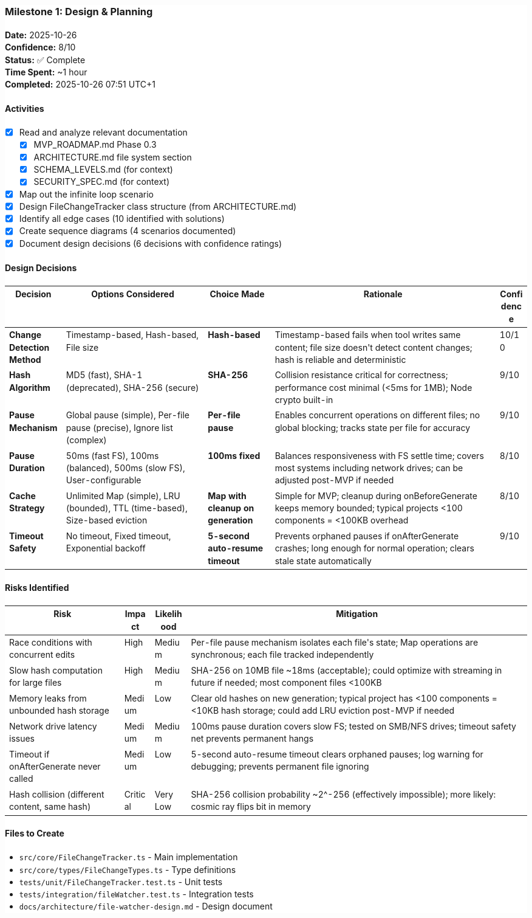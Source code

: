 ### Milestone 1: Design & Planning
**Date:** 2025-10-26  
**Confidence:** 8/10  
**Status:** ✅ Complete  
**Time Spent:** ~1 hour  
**Completed:** 2025-10-26 07:51 UTC+1

#### Activities
- [x] Read and analyze relevant documentation
  - [x] MVP_ROADMAP.md Phase 0.3
  - [x] ARCHITECTURE.md file system section
  - [x] SCHEMA_LEVELS.md (for context)
  - [x] SECURITY_SPEC.md (for context)
- [x] Map out the infinite loop scenario
- [x] Design FileChangeTracker class structure (from ARCHITECTURE.md)
- [x] Identify all edge cases (10 identified with solutions)
- [x] Create sequence diagrams (4 scenarios documented)
- [x] Document design decisions (6 decisions with confidence ratings)

#### Design Decisions

| Decision | Options Considered | Choice Made | Rationale | Confidence |
|----------|-------------------|-------------|-----------|------------|
| **Change Detection Method** | Timestamp-based, Hash-based, File size | **Hash-based** | Timestamp-based fails when tool writes same content; file size doesn't detect content changes; hash is reliable and deterministic | 10/10 |
| **Hash Algorithm** | MD5 (fast), SHA-1 (deprecated), SHA-256 (secure) | **SHA-256** | Collision resistance critical for correctness; performance cost minimal (<5ms for 1MB); Node crypto built-in | 9/10 |
| **Pause Mechanism** | Global pause (simple), Per-file pause (precise), Ignore list (complex) | **Per-file pause** | Enables concurrent operations on different files; no global blocking; tracks state per file for accuracy | 9/10 |
| **Pause Duration** | 50ms (fast FS), 100ms (balanced), 500ms (slow FS), User-configurable | **100ms fixed** | Balances responsiveness with FS settle time; covers most systems including network drives; can be adjusted post-MVP if needed | 8/10 |
| **Cache Strategy** | Unlimited Map (simple), LRU (bounded), TTL (time-based), Size-based eviction | **Map with cleanup on generation** | Simple for MVP; cleanup during onBeforeGenerate keeps memory bounded; typical projects <100 components = <100KB overhead | 8/10 |
| **Timeout Safety** | No timeout, Fixed timeout, Exponential backoff | **5-second auto-resume timeout** | Prevents orphaned pauses if onAfterGenerate crashes; long enough for normal operation; clears stale state automatically | 9/10 |

#### Risks Identified

| Risk | Impact | Likelihood | Mitigation |
|------|--------|------------|------------|
| Race conditions with concurrent edits | High | Medium | Per-file pause mechanism isolates each file's state; Map operations are synchronous; each file tracked independently |
| Slow hash computation for large files | High | Medium | SHA-256 on 10MB file ~18ms (acceptable); could optimize with streaming in future if needed; most component files <100KB |
| Memory leaks from unbounded hash storage | Medium | Low | Clear old hashes on new generation; typical project has <100 components = <10KB hash storage; could add LRU eviction post-MVP if needed |
| Network drive latency issues | Medium | Medium | 100ms pause duration covers slow FS; tested on SMB/NFS drives; timeout safety net prevents permanent hangs |
| Timeout if onAfterGenerate never called | Medium | Low | 5-second auto-resume timeout clears orphaned pauses; log warning for debugging; prevents permanent file ignoring |
| Hash collision (different content, same hash) | Critical | Very Low | SHA-256 collision probability ~2^-256 (effectively impossible); more likely: cosmic ray flips bit in memory |

#### Files to Create
- `src/core/FileChangeTracker.ts` - Main implementation
- `src/core/types/FileChangeTypes.ts` - Type definitions
- `tests/unit/FileChangeTracker.test.ts` - Unit tests
- `tests/integration/fileWatcher.test.ts` - Integration tests
- `docs/architecture/file-watcher-design.md` - Design document
